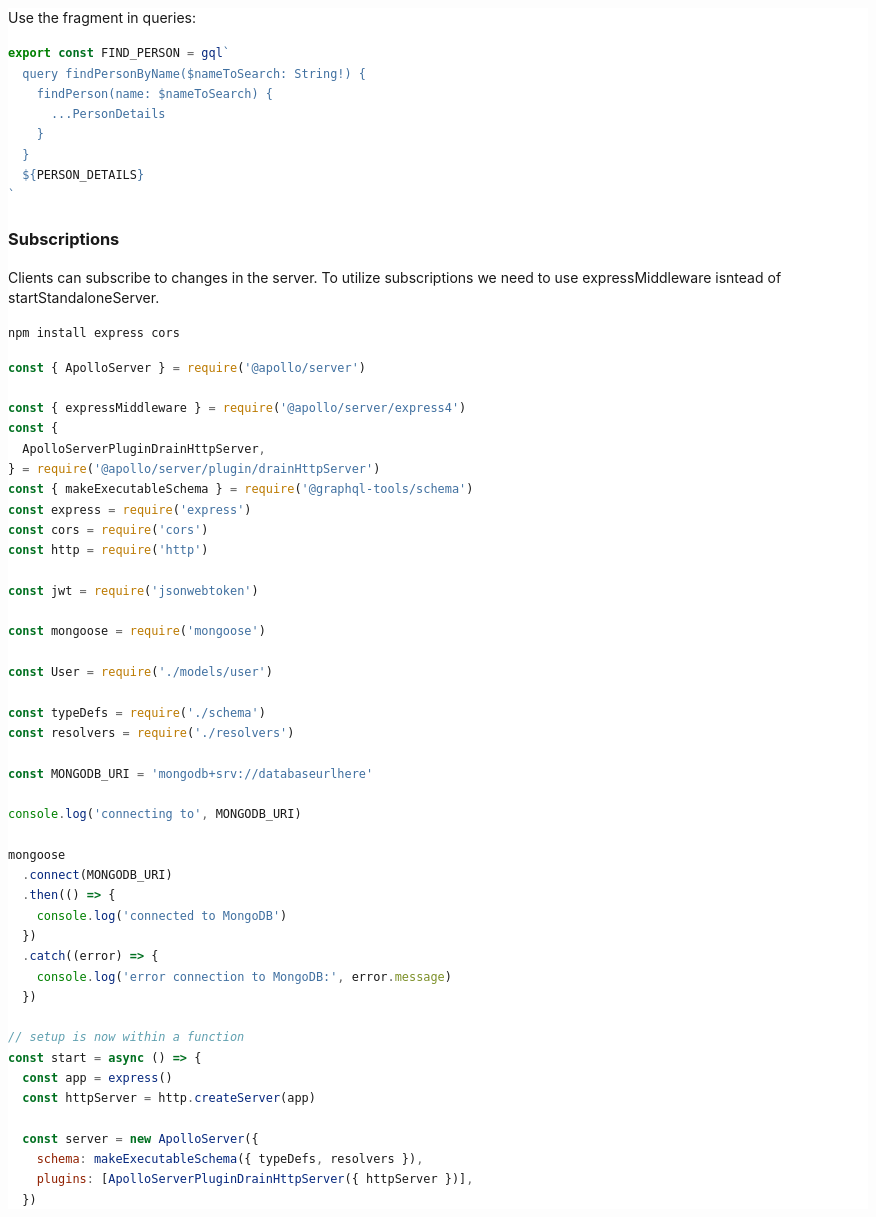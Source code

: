 Use the fragment in queries:

```javascript
export const FIND_PERSON = gql`
  query findPersonByName($nameToSearch: String!) {
    findPerson(name: $nameToSearch) {
      ...PersonDetails
    }
  }
  ${PERSON_DETAILS}
`
```

### Subscriptions

Clients can subscribe to changes in the server. To utilize subscriptions we need to use expressMiddleware isntead of startStandaloneServer.

```bash
npm install express cors
```

```javascript
const { ApolloServer } = require('@apollo/server')

const { expressMiddleware } = require('@apollo/server/express4')
const {
  ApolloServerPluginDrainHttpServer,
} = require('@apollo/server/plugin/drainHttpServer')
const { makeExecutableSchema } = require('@graphql-tools/schema')
const express = require('express')
const cors = require('cors')
const http = require('http')

const jwt = require('jsonwebtoken')

const mongoose = require('mongoose')

const User = require('./models/user')

const typeDefs = require('./schema')
const resolvers = require('./resolvers')

const MONGODB_URI = 'mongodb+srv://databaseurlhere'

console.log('connecting to', MONGODB_URI)

mongoose
  .connect(MONGODB_URI)
  .then(() => {
    console.log('connected to MongoDB')
  })
  .catch((error) => {
    console.log('error connection to MongoDB:', error.message)
  })

// setup is now within a function
const start = async () => {
  const app = express()
  const httpServer = http.createServer(app)

  const server = new ApolloServer({
    schema: makeExecutableSchema({ typeDefs, resolvers }),
    plugins: [ApolloServerPluginDrainHttpServer({ httpServer })],
  })

```